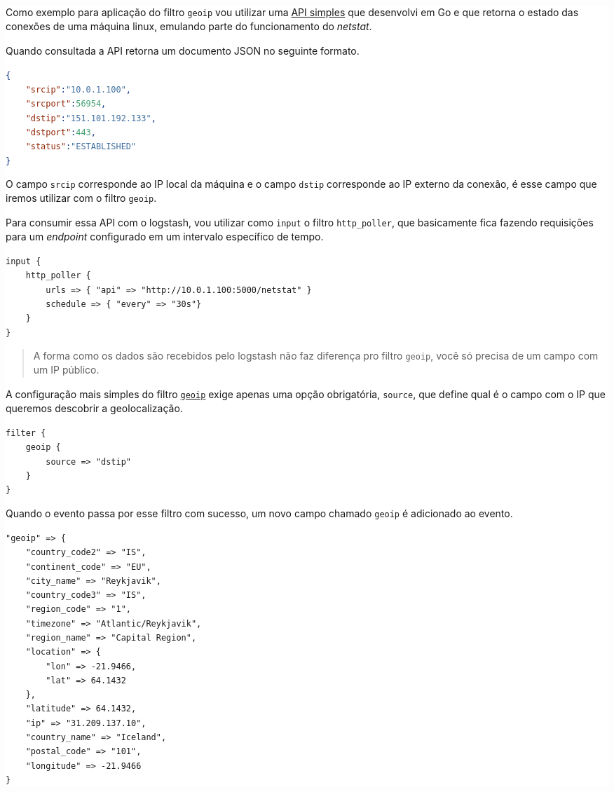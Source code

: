 Como exemplo para aplicação do filtro `geoip` vou utilizar uma [API simples][go-sysmon] que desenvolvi em Go e que retorna o estado das conexões de uma máquina linux, emulando parte do funcionamento do _netstat_.

Quando consultada a API retorna um documento JSON no seguinte formato.

```json
{
    "srcip":"10.0.1.100",
    "srcport":56954,
    "dstip":"151.101.192.133",
    "dstport":443,
    "status":"ESTABLISHED"
}
```

O campo `srcip` corresponde ao IP local da máquina e o campo `dstip` corresponde ao IP externo da conexão, é esse campo que iremos utilizar com o filtro `geoip`.

Para consumir essa API com o logstash, vou utilizar como `input` o filtro `http_poller`, que basicamente fica fazendo requisições para um _endpoint_ configurado em um intervalo específico de tempo.

```
input {
    http_poller {
        urls => { "api" => "http://10.0.1.100:5000/netstat" } 
        schedule => { "every" => "30s"}
    }
}
```

>  A forma como os dados são recebidos pelo logstash não faz diferença pro filtro `geoip`, você só precisa de um campo com um IP público.

A configuração mais simples do filtro [`geoip`][geoip] exige apenas uma opção obrigatória, `source`, que define qual é o campo com o IP que queremos descobrir a geolocalização.

```
filter {
	geoip {
		source => "dstip"
	}
}
```

Quando o evento passa por esse filtro com sucesso, um novo campo chamado `geoip` é adicionado ao evento.

```
"geoip" => {
    "country_code2" => "IS",
    "continent_code" => "EU",
    "city_name" => "Reykjavik",
    "country_code3" => "IS",
    "region_code" => "1",
    "timezone" => "Atlantic/Reykjavik",
    "region_name" => "Capital Region",
    "location" => {
        "lon" => -21.9466,
        "lat" => 64.1432
    },
    "latitude" => 64.1432,
    "ip" => "31.209.137.10",
    "country_name" => "Iceland",
    "postal_code" => "101",
    "longitude" => -21.9466
}
```


[maxmind]: https://dev.maxmind.com/geoip/geoip2/geolite2/
[go-sysmon]: https://github.com/leandrojmp/go-sysmon
[http_poller]: https://www.elastic.co/guide/en/logstash/current/plugins-inputs-http_poller.html
[geoip]: https://www.elastic.co/guide/en/logstash/current/plugins-filters-geoip.html
[precision]: https://www.maxmind.com/en/geoip2-city-accuracy-comparison